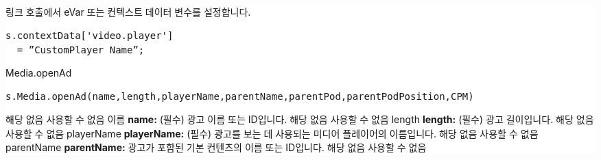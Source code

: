 링크 호출에서 eVar 또는 컨텍스트 데이터 변수를 설정합니다.
</td>
<td>
<pre>
s.contextData['video.player']
  = ”CustomPlayer Name”;
</pre>
</td>
</tr>
<tr>
<td>
Media.openAd
</td>
<td>
<pre>
s.Media.openAd(name,length,playerName,parentName,parentPod,parentPodPosition,CPM)
</pre>
</td>
<td>해당 없음
</td>
<td>사용할 수 없음</td>
</tr>
<tr>
<td>이름</td>
<td><b>name:</b> (필수) 광고 이름 또는 ID입니다.</td>
<td>해당 없음</td>
<td>사용할 수 없음</td>
</tr>
<tr>
<td>
length
</td>
<td>
<b>length:</b> (필수) 광고 길이입니다.
</td>
<td>해당 없음
</td>
<td>사용할 수 없음
</td>
</tr>
<tr>
<td>
playerName
</td>
<td>
<b>playerName:</b> (필수) 광고를 보는 데 사용되는 미디어 
플레이어의 이름입니다.
</td>
<td>해당 없음
</td>
<td>사용할 수 없음
</td>
</tr>
<tr>
<td>
parentName
</td>
<td>
<b>parentName:</b> 광고가 포함된 기본 컨텐츠의 이름 또는 ID입니다.
</td>
<td>해당 없음
</td>
<td>사용할 수 없음
</td>